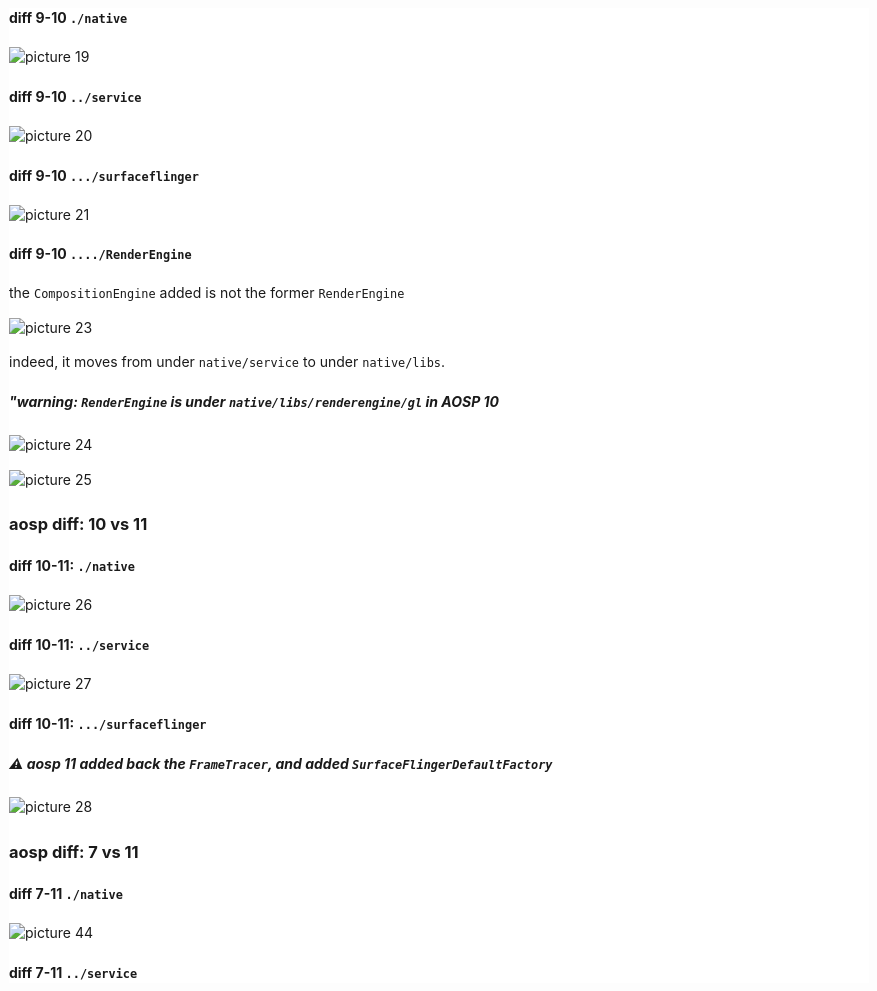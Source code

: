 #### diff 9-10 `./native`

![picture 19](https://mark-vue-oss.oss-cn-hangzhou.aliyuncs.com/notes-aosp-1642702624393-410c445ccfd991d91097d8bccf2ec01dac77a473ca7000c371a48204122dd755.png)  

#### diff 9-10 `../service`

![picture 20](https://mark-vue-oss.oss-cn-hangzhou.aliyuncs.com/notes-aosp-1642702666363-e3648d1fde4e45c2df8e0af38fb2a64ffbc77bb5335ca9d66b54a3e7ba965521.png)  

#### diff 9-10 `.../surfaceflinger`

![picture 21](https://mark-vue-oss.oss-cn-hangzhou.aliyuncs.com/notes-aosp-1642702835607-de98d43cf127b4152c1d5f435da82410aebbc29302139f3bb2d6e4f2cd3f54f9.png)  

#### diff 9-10 `..../RenderEngine`

the `CompositionEngine` added is not the former `RenderEngine`

![picture 23](https://mark-vue-oss.oss-cn-hangzhou.aliyuncs.com/notes-aosp-1642703298440-c89776ebdf033b3c5b852a342b74e9ba9c4d1cc091e0fc0b5fdacfb8e1ff7273.png)  

indeed, it moves from under `native/service` to under `native/libs`.

##### "warning: `RenderEngine` is under `native/libs/renderengine/gl` in AOSP 10

![picture 24](https://mark-vue-oss.oss-cn-hangzhou.aliyuncs.com/notes-aosp-1642703465268-ba17e0c40f3eb6dc8a17651c5b7271d209466e28a24e5ad08851bc2cb4e38914.png)  

![picture 25](https://mark-vue-oss.oss-cn-hangzhou.aliyuncs.com/notes-aosp-1642704090343-e251150b35f462aa7bbeeacf8f22024f0d8d5c82627c83a9a8bafb8cfc47f8ad.png)  

### aosp diff: 10 vs 11

#### diff 10-11: `./native`

![picture 26](https://mark-vue-oss.oss-cn-hangzhou.aliyuncs.com/notes-aosp-1642704182326-c8e4cfb07f0a9efc63aee13725337465c63d71b84a883e16088841e97a95a61d.png)  

#### diff 10-11: `../service`

![picture 27](https://mark-vue-oss.oss-cn-hangzhou.aliyuncs.com/notes-aosp-1642704217482-7fc1a2231f3922c4d445f9477b4a8a0c0fd0c75c55ba567e8985e1de36623571.png)  

#### diff 10-11: `.../surfaceflinger`

##### :warning: aosp 11 added back the `FrameTracer`, and added `SurfaceFlingerDefaultFactory`

![picture 28](https://mark-vue-oss.oss-cn-hangzhou.aliyuncs.com/notes-aosp-1642704300910-3303fe00e44dcccc7b5325d8f945c406bddc0a0745b3d22198b7041e3d357bc4.png)  

### aosp diff: 7 vs 11

#### diff 7-11 `./native`

![picture 44](https://mark-vue-oss.oss-cn-hangzhou.aliyuncs.com/notes-aosp-1642668660936-88f3dbe0a55bf73e0f17294850e20253b2e4543d2871576907863aa791b2aeb9.png)  

#### diff 7-11 `../service`
